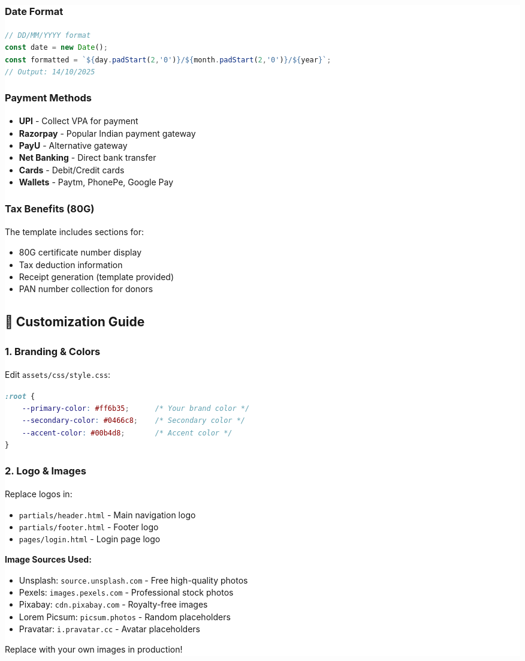 ### Date Format
```javascript
// DD/MM/YYYY format
const date = new Date();
const formatted = `${day.padStart(2,'0')}/${month.padStart(2,'0')}/${year}`;
// Output: 14/10/2025
```

### Payment Methods
- **UPI** - Collect VPA for payment
- **Razorpay** - Popular Indian payment gateway
- **PayU** - Alternative gateway
- **Net Banking** - Direct bank transfer
- **Cards** - Debit/Credit cards
- **Wallets** - Paytm, PhonePe, Google Pay

### Tax Benefits (80G)
The template includes sections for:
- 80G certificate number display
- Tax deduction information
- Receipt generation (template provided)
- PAN number collection for donors

## 🎨 Customization Guide

### 1. Branding & Colors

Edit `assets/css/style.css`:
```css
:root {
    --primary-color: #ff6b35;      /* Your brand color */
    --secondary-color: #0466c8;    /* Secondary color */
    --accent-color: #00b4d8;       /* Accent color */
}
```

### 2. Logo & Images

Replace logos in:
- `partials/header.html` - Main navigation logo
- `partials/footer.html` - Footer logo
- `pages/login.html` - Login page logo

**Image Sources Used:**
- Unsplash: `source.unsplash.com` - Free high-quality photos
- Pexels: `images.pexels.com` - Professional stock photos
- Pixabay: `cdn.pixabay.com` - Royalty-free images
- Lorem Picsum: `picsum.photos` - Random placeholders
- Pravatar: `i.pravatar.cc` - Avatar placeholders

Replace with your own images in production!

